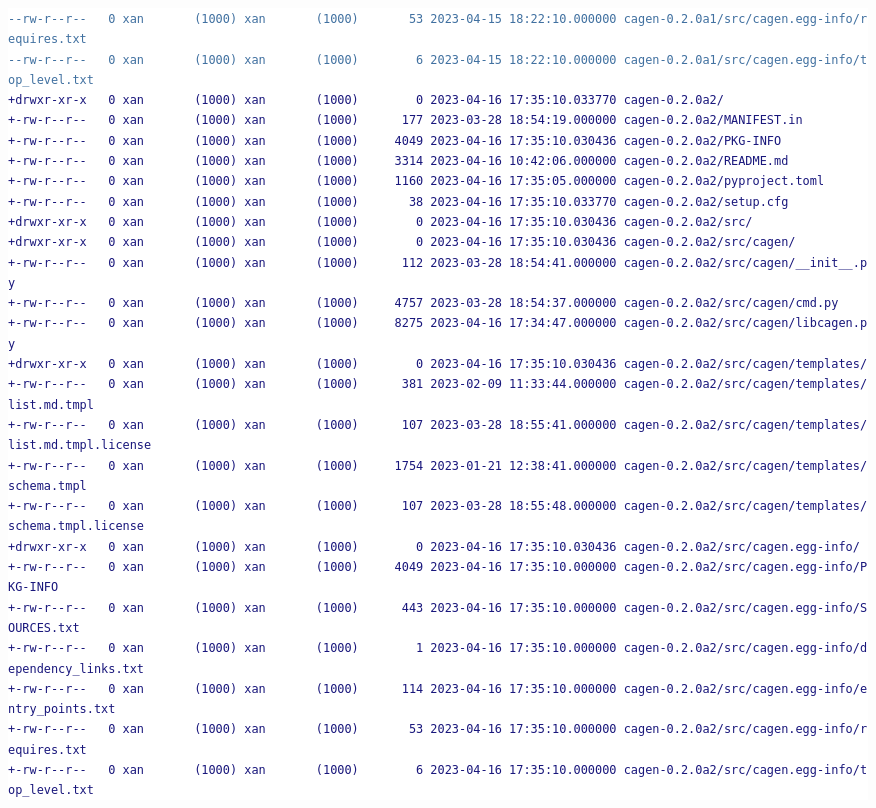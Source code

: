 ```diff
--rw-r--r--   0 xan       (1000) xan       (1000)       53 2023-04-15 18:22:10.000000 cagen-0.2.0a1/src/cagen.egg-info/requires.txt
--rw-r--r--   0 xan       (1000) xan       (1000)        6 2023-04-15 18:22:10.000000 cagen-0.2.0a1/src/cagen.egg-info/top_level.txt
+drwxr-xr-x   0 xan       (1000) xan       (1000)        0 2023-04-16 17:35:10.033770 cagen-0.2.0a2/
+-rw-r--r--   0 xan       (1000) xan       (1000)      177 2023-03-28 18:54:19.000000 cagen-0.2.0a2/MANIFEST.in
+-rw-r--r--   0 xan       (1000) xan       (1000)     4049 2023-04-16 17:35:10.030436 cagen-0.2.0a2/PKG-INFO
+-rw-r--r--   0 xan       (1000) xan       (1000)     3314 2023-04-16 10:42:06.000000 cagen-0.2.0a2/README.md
+-rw-r--r--   0 xan       (1000) xan       (1000)     1160 2023-04-16 17:35:05.000000 cagen-0.2.0a2/pyproject.toml
+-rw-r--r--   0 xan       (1000) xan       (1000)       38 2023-04-16 17:35:10.033770 cagen-0.2.0a2/setup.cfg
+drwxr-xr-x   0 xan       (1000) xan       (1000)        0 2023-04-16 17:35:10.030436 cagen-0.2.0a2/src/
+drwxr-xr-x   0 xan       (1000) xan       (1000)        0 2023-04-16 17:35:10.030436 cagen-0.2.0a2/src/cagen/
+-rw-r--r--   0 xan       (1000) xan       (1000)      112 2023-03-28 18:54:41.000000 cagen-0.2.0a2/src/cagen/__init__.py
+-rw-r--r--   0 xan       (1000) xan       (1000)     4757 2023-03-28 18:54:37.000000 cagen-0.2.0a2/src/cagen/cmd.py
+-rw-r--r--   0 xan       (1000) xan       (1000)     8275 2023-04-16 17:34:47.000000 cagen-0.2.0a2/src/cagen/libcagen.py
+drwxr-xr-x   0 xan       (1000) xan       (1000)        0 2023-04-16 17:35:10.030436 cagen-0.2.0a2/src/cagen/templates/
+-rw-r--r--   0 xan       (1000) xan       (1000)      381 2023-02-09 11:33:44.000000 cagen-0.2.0a2/src/cagen/templates/list.md.tmpl
+-rw-r--r--   0 xan       (1000) xan       (1000)      107 2023-03-28 18:55:41.000000 cagen-0.2.0a2/src/cagen/templates/list.md.tmpl.license
+-rw-r--r--   0 xan       (1000) xan       (1000)     1754 2023-01-21 12:38:41.000000 cagen-0.2.0a2/src/cagen/templates/schema.tmpl
+-rw-r--r--   0 xan       (1000) xan       (1000)      107 2023-03-28 18:55:48.000000 cagen-0.2.0a2/src/cagen/templates/schema.tmpl.license
+drwxr-xr-x   0 xan       (1000) xan       (1000)        0 2023-04-16 17:35:10.030436 cagen-0.2.0a2/src/cagen.egg-info/
+-rw-r--r--   0 xan       (1000) xan       (1000)     4049 2023-04-16 17:35:10.000000 cagen-0.2.0a2/src/cagen.egg-info/PKG-INFO
+-rw-r--r--   0 xan       (1000) xan       (1000)      443 2023-04-16 17:35:10.000000 cagen-0.2.0a2/src/cagen.egg-info/SOURCES.txt
+-rw-r--r--   0 xan       (1000) xan       (1000)        1 2023-04-16 17:35:10.000000 cagen-0.2.0a2/src/cagen.egg-info/dependency_links.txt
+-rw-r--r--   0 xan       (1000) xan       (1000)      114 2023-04-16 17:35:10.000000 cagen-0.2.0a2/src/cagen.egg-info/entry_points.txt
+-rw-r--r--   0 xan       (1000) xan       (1000)       53 2023-04-16 17:35:10.000000 cagen-0.2.0a2/src/cagen.egg-info/requires.txt
+-rw-r--r--   0 xan       (1000) xan       (1000)        6 2023-04-16 17:35:10.000000 cagen-0.2.0a2/src/cagen.egg-info/top_level.txt
```
